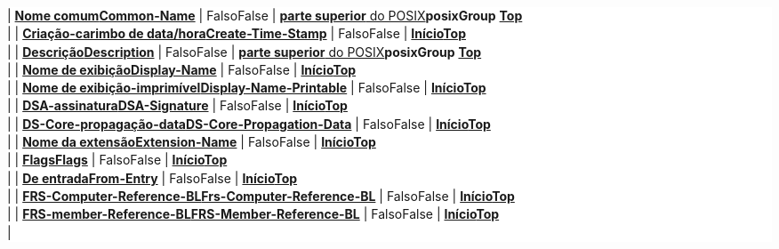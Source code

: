 | [<span data-ttu-id="7e4e3-499">**Nome comum**</span><span class="sxs-lookup"><span data-stu-id="7e4e3-499">**Common-Name**</span></span>](a-cn.md)                                                    | <span data-ttu-id="7e4e3-500">Falso</span><span class="sxs-lookup"><span data-stu-id="7e4e3-500">False</span></span>     | <span data-ttu-id="7e4e3-501"> [ **parte superior** do POSIX](c-top.md)</span><span class="sxs-lookup"><span data-stu-id="7e4e3-501">**posixGroup** [**Top**](c-top.md)</span></span><br/> |
| [<span data-ttu-id="7e4e3-502">**Criação-carimbo de data/hora**</span><span class="sxs-lookup"><span data-stu-id="7e4e3-502">**Create-Time-Stamp**</span></span>](a-createtimestamp.md)                                 | <span data-ttu-id="7e4e3-503">Falso</span><span class="sxs-lookup"><span data-stu-id="7e4e3-503">False</span></span>     | [<span data-ttu-id="7e4e3-504">**Início**</span><span class="sxs-lookup"><span data-stu-id="7e4e3-504">**Top**</span></span>](c-top.md)<br/>                |
| [<span data-ttu-id="7e4e3-505">**Descrição**</span><span class="sxs-lookup"><span data-stu-id="7e4e3-505">**Description**</span></span>](a-description.md)                                           | <span data-ttu-id="7e4e3-506">Falso</span><span class="sxs-lookup"><span data-stu-id="7e4e3-506">False</span></span>     | <span data-ttu-id="7e4e3-507"> [ **parte superior** do POSIX](c-top.md)</span><span class="sxs-lookup"><span data-stu-id="7e4e3-507">**posixGroup** [**Top**](c-top.md)</span></span><br/> |
| [<span data-ttu-id="7e4e3-508">**Nome de exibição**</span><span class="sxs-lookup"><span data-stu-id="7e4e3-508">**Display-Name**</span></span>](a-displayname.md)                                          | <span data-ttu-id="7e4e3-509">Falso</span><span class="sxs-lookup"><span data-stu-id="7e4e3-509">False</span></span>     | [<span data-ttu-id="7e4e3-510">**Início**</span><span class="sxs-lookup"><span data-stu-id="7e4e3-510">**Top**</span></span>](c-top.md)<br/>                |
| [<span data-ttu-id="7e4e3-511">**Nome de exibição-imprimível**</span><span class="sxs-lookup"><span data-stu-id="7e4e3-511">**Display-Name-Printable**</span></span>](a-displaynameprintable.md)                       | <span data-ttu-id="7e4e3-512">Falso</span><span class="sxs-lookup"><span data-stu-id="7e4e3-512">False</span></span>     | [<span data-ttu-id="7e4e3-513">**Início**</span><span class="sxs-lookup"><span data-stu-id="7e4e3-513">**Top**</span></span>](c-top.md)<br/>                |
| [<span data-ttu-id="7e4e3-514">**DSA-assinatura**</span><span class="sxs-lookup"><span data-stu-id="7e4e3-514">**DSA-Signature**</span></span>](a-dsasignature.md)                                        | <span data-ttu-id="7e4e3-515">Falso</span><span class="sxs-lookup"><span data-stu-id="7e4e3-515">False</span></span>     | [<span data-ttu-id="7e4e3-516">**Início**</span><span class="sxs-lookup"><span data-stu-id="7e4e3-516">**Top**</span></span>](c-top.md)<br/>                |
| [<span data-ttu-id="7e4e3-517">**DS-Core-propagação-data**</span><span class="sxs-lookup"><span data-stu-id="7e4e3-517">**DS-Core-Propagation-Data**</span></span>](a-dscorepropagationdata.md)                    | <span data-ttu-id="7e4e3-518">Falso</span><span class="sxs-lookup"><span data-stu-id="7e4e3-518">False</span></span>     | [<span data-ttu-id="7e4e3-519">**Início**</span><span class="sxs-lookup"><span data-stu-id="7e4e3-519">**Top**</span></span>](c-top.md)<br/>                |
| [<span data-ttu-id="7e4e3-520">**Nome da extensão**</span><span class="sxs-lookup"><span data-stu-id="7e4e3-520">**Extension-Name**</span></span>](a-extensionname.md)                                      | <span data-ttu-id="7e4e3-521">Falso</span><span class="sxs-lookup"><span data-stu-id="7e4e3-521">False</span></span>     | [<span data-ttu-id="7e4e3-522">**Início**</span><span class="sxs-lookup"><span data-stu-id="7e4e3-522">**Top**</span></span>](c-top.md)<br/>                |
| [<span data-ttu-id="7e4e3-523">**Flags**</span><span class="sxs-lookup"><span data-stu-id="7e4e3-523">**Flags**</span></span>](a-flags.md)                                                       | <span data-ttu-id="7e4e3-524">Falso</span><span class="sxs-lookup"><span data-stu-id="7e4e3-524">False</span></span>     | [<span data-ttu-id="7e4e3-525">**Início**</span><span class="sxs-lookup"><span data-stu-id="7e4e3-525">**Top**</span></span>](c-top.md)<br/>                |
| [<span data-ttu-id="7e4e3-526">**De entrada**</span><span class="sxs-lookup"><span data-stu-id="7e4e3-526">**From-Entry**</span></span>](a-fromentry.md)                                              | <span data-ttu-id="7e4e3-527">Falso</span><span class="sxs-lookup"><span data-stu-id="7e4e3-527">False</span></span>     | [<span data-ttu-id="7e4e3-528">**Início**</span><span class="sxs-lookup"><span data-stu-id="7e4e3-528">**Top**</span></span>](c-top.md)<br/>                |
| [<span data-ttu-id="7e4e3-529">**FRS-Computer-Reference-BL**</span><span class="sxs-lookup"><span data-stu-id="7e4e3-529">**Frs-Computer-Reference-BL**</span></span>](a-frscomputerreferencebl.md)                  | <span data-ttu-id="7e4e3-530">Falso</span><span class="sxs-lookup"><span data-stu-id="7e4e3-530">False</span></span>     | [<span data-ttu-id="7e4e3-531">**Início**</span><span class="sxs-lookup"><span data-stu-id="7e4e3-531">**Top**</span></span>](c-top.md)<br/>                |
| [<span data-ttu-id="7e4e3-532">**FRS-member-Reference-BL**</span><span class="sxs-lookup"><span data-stu-id="7e4e3-532">**FRS-Member-Reference-BL**</span></span>](a-frsmemberreferencebl.md)                      | <span data-ttu-id="7e4e3-533">Falso</span><span class="sxs-lookup"><span data-stu-id="7e4e3-533">False</span></span>     | [<span data-ttu-id="7e4e3-534">**Início**</span><span class="sxs-lookup"><span data-stu-id="7e4e3-534">**Top**</span></span>](c-top.md)<br/>                |